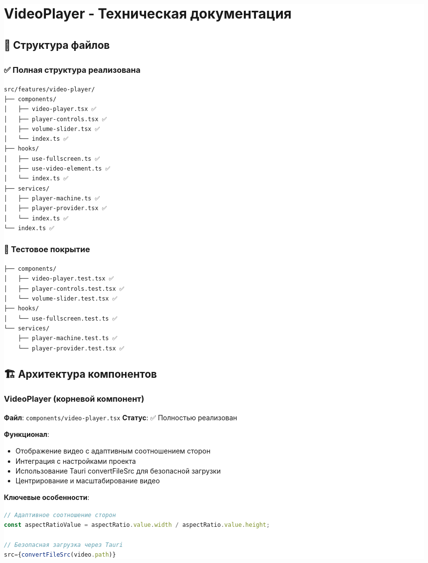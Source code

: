 # VideoPlayer - Техническая документация

## 📁 Структура файлов

### ✅ Полная структура реализована
```
src/features/video-player/
├── components/
│   ├── video-player.tsx ✅
│   ├── player-controls.tsx ✅
│   ├── volume-slider.tsx ✅
│   └── index.ts ✅
├── hooks/
│   ├── use-fullscreen.ts ✅
│   ├── use-video-element.ts ✅
│   └── index.ts ✅
├── services/
│   ├── player-machine.ts ✅
│   ├── player-provider.tsx ✅
│   └── index.ts ✅
└── index.ts ✅
```

### 🧪 Тестовое покрытие
```
├── components/
│   ├── video-player.test.tsx ✅
│   ├── player-controls.test.tsx ✅
│   └── volume-slider.test.tsx ✅
├── hooks/
│   └── use-fullscreen.test.ts ✅
└── services/
    ├── player-machine.test.ts ✅
    └── player-provider.test.tsx ✅
```

## 🏗️ Архитектура компонентов

### VideoPlayer (корневой компонент)
**Файл**: `components/video-player.tsx`
**Статус**: ✅ Полностью реализован

**Функционал**:
- Отображение видео с адаптивным соотношением сторон
- Интеграция с настройками проекта
- Использование Tauri convertFileSrc для безопасной загрузки
- Центрирование и масштабирование видео

**Ключевые особенности**:
```typescript
// Адаптивное соотношение сторон
const aspectRatioValue = aspectRatio.value.width / aspectRatio.value.height;

// Безопасная загрузка через Tauri
src={convertFileSrc(video.path)}
```
